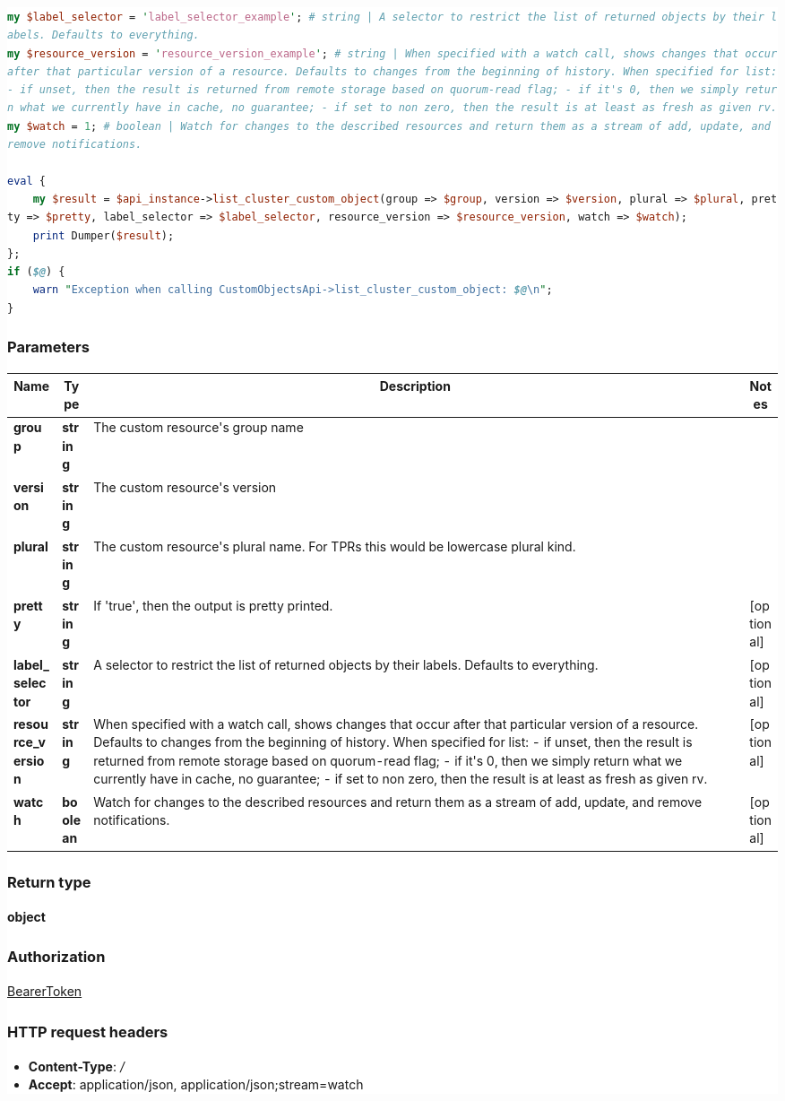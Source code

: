 ```perl
my $label_selector = 'label_selector_example'; # string | A selector to restrict the list of returned objects by their labels. Defaults to everything.
my $resource_version = 'resource_version_example'; # string | When specified with a watch call, shows changes that occur after that particular version of a resource. Defaults to changes from the beginning of history. When specified for list: - if unset, then the result is returned from remote storage based on quorum-read flag; - if it's 0, then we simply return what we currently have in cache, no guarantee; - if set to non zero, then the result is at least as fresh as given rv.
my $watch = 1; # boolean | Watch for changes to the described resources and return them as a stream of add, update, and remove notifications.

eval { 
    my $result = $api_instance->list_cluster_custom_object(group => $group, version => $version, plural => $plural, pretty => $pretty, label_selector => $label_selector, resource_version => $resource_version, watch => $watch);
    print Dumper($result);
};
if ($@) {
    warn "Exception when calling CustomObjectsApi->list_cluster_custom_object: $@\n";
}
```

### Parameters

Name | Type | Description  | Notes
------------- | ------------- | ------------- | -------------
 **group** | **string**| The custom resource&#39;s group name | 
 **version** | **string**| The custom resource&#39;s version | 
 **plural** | **string**| The custom resource&#39;s plural name. For TPRs this would be lowercase plural kind. | 
 **pretty** | **string**| If &#39;true&#39;, then the output is pretty printed. | [optional] 
 **label_selector** | **string**| A selector to restrict the list of returned objects by their labels. Defaults to everything. | [optional] 
 **resource_version** | **string**| When specified with a watch call, shows changes that occur after that particular version of a resource. Defaults to changes from the beginning of history. When specified for list: - if unset, then the result is returned from remote storage based on quorum-read flag; - if it&#39;s 0, then we simply return what we currently have in cache, no guarantee; - if set to non zero, then the result is at least as fresh as given rv. | [optional] 
 **watch** | **boolean**| Watch for changes to the described resources and return them as a stream of add, update, and remove notifications. | [optional] 

### Return type

**object**

### Authorization

[BearerToken](../README.md#BearerToken)

### HTTP request headers

 - **Content-Type**: */*
 - **Accept**: application/json, application/json;stream=watch

